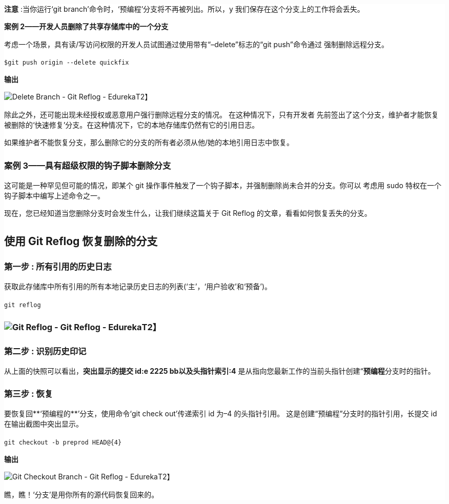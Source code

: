 **注意** :当你运行‘git branch’命令时，‘预编程’分支将不再被列出。所以，y 我们保存在这个分支上的工作将会丢失。

**案例 2——开发人员删除了共享存储库中的一个分支**

考虑一个场景，具有读/写访问权限的开发人员试图通过使用带有“–delete”标志的“git push”命令通过 强制删除远程分支。

```
$git push origin --delete quickfix

```

**输出**

![Delete Branch - Git Reflog - Edureka](../Images/25418501c20556fce98941a7770c10e1.png)T2】

除此之外，还可能出现未经授权或恶意用户强行删除远程分支的情况。 在这种情况下，只有开发者 先前签出了这个分支，维护者才能恢复被删除的‘快速修复’分支。在这种情况下，它的本地存储库仍然有它的引用日志。

如果维护者不能恢复分支，那么删除它的分支的所有者必须从他/她的本地引用日志中恢复。

### **案例 3——具有超级权限的钩子脚本删除分支**

这可能是一种罕见但可能的情况，即某个 git 操作事件触发了一个钩子脚本，并强制删除尚未合并的分支。你可以 考虑用 sudo 特权在一个钩子脚本中编写上述命令之一。

现在，您已经知道当您删除分支时会发生什么，让我们继续这篇关于 Git Reflog 的文章，看看如何恢复丢失的分支。

## **使用 Git Reflog 恢复删除的分支**

### **第一步** : **所有引用的历史日志**

获取此存储库中所有引用的所有本地记录历史日志的列表(‘主’，‘用户验收’和‘预备’)。

```
git reflog

```

### **![Git Reflog - Git Reflog - Edureka](../Images/efb2688e1797f42a9de2d1dfb8354e69.png)T2】**

### **第二步** : **识别历史印记**

从上面的快照可以看出，**突出显示的提交 id:****e 2225 bb****以及头指针索引:4** 是从指向您最新工作的当前头指针创建“**预编程**分支时的指针。

### **第三步** : **恢复**

要恢复回**‘预编程的**’分支，使用命令‘git check out’传递索引 id 为–4 的头指针引用。 这是创建“预编程”分支时的指针引用，长提交 id 在输出截图中突出显示。

```
git checkout -b preprod HEAD@{4}

```

**输出**

![Git Checkout Branch - Git Reflog - Edureka](../Images/e833c62a900c30215bbe175ea3a83ba8.png)T2】

瞧，瞧！‘分支’是用你所有的源代码恢复回来的。
